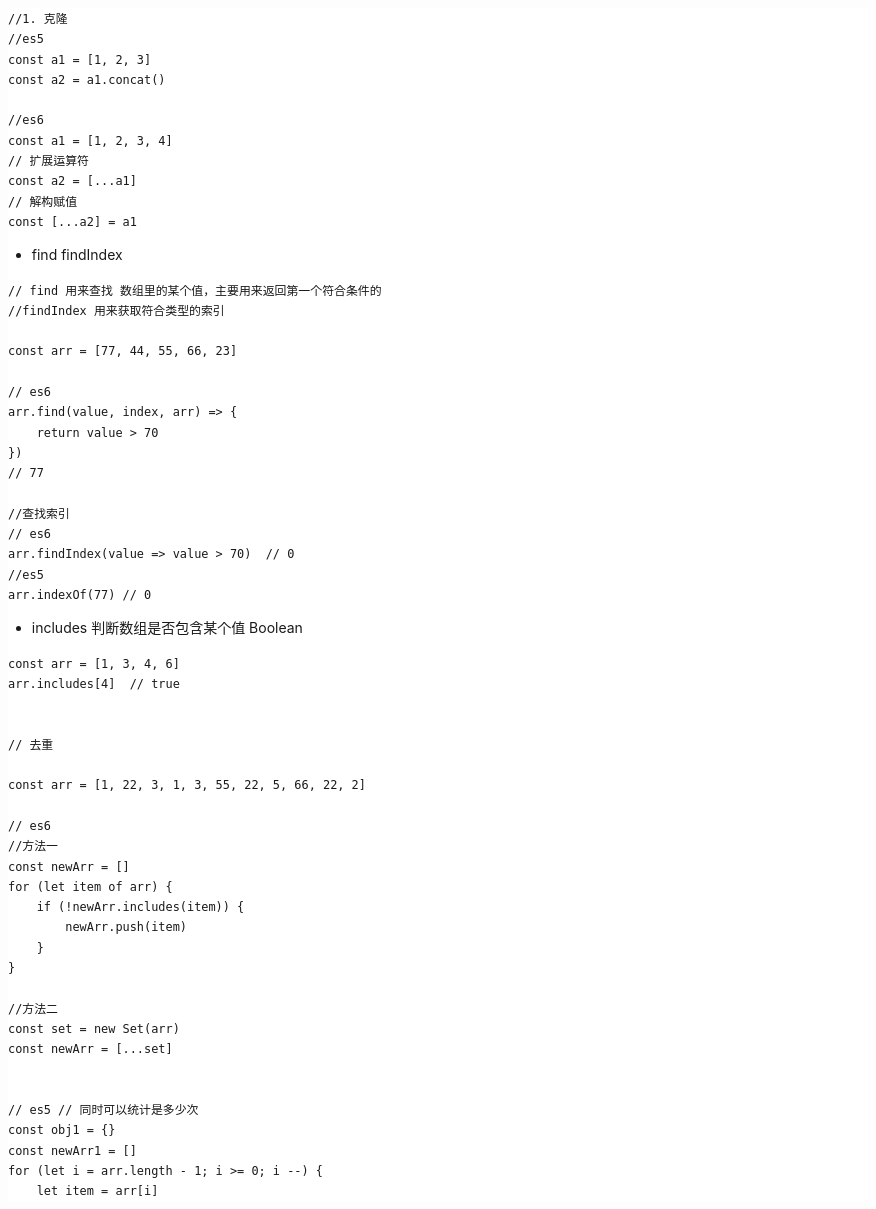 ```
//1. 克隆
//es5
const a1 = [1, 2, 3]
const a2 = a1.concat()

//es6
const a1 = [1, 2, 3, 4]
// 扩展运算符
const a2 = [...a1]
// 解构赋值
const [...a2] = a1
```

- find findIndex

```
// find 用来查找 数组里的某个值，主要用来返回第一个符合条件的
//findIndex 用来获取符合类型的索引

const arr = [77, 44, 55, 66, 23]

// es6
arr.find(value, index, arr) => {
    return value > 70
})
// 77

//查找索引
// es6
arr.findIndex(value => value > 70)  // 0
//es5
arr.indexOf(77) // 0

```

- includes 判断数组是否包含某个值 Boolean

```
const arr = [1, 3, 4, 6]
arr.includes[4]  // true


// 去重

const arr = [1, 22, 3, 1, 3, 55, 22, 5, 66, 22, 2]

// es6
//方法一
const newArr = []
for (let item of arr) {
    if (!newArr.includes(item)) {
        newArr.push(item)
    }
}

//方法二
const set = new Set(arr)
const newArr = [...set]


// es5 // 同时可以统计是多少次
const obj1 = {}
const newArr1 = []
for (let i = arr.length - 1; i >= 0; i --) {
    let item = arr[i]
```